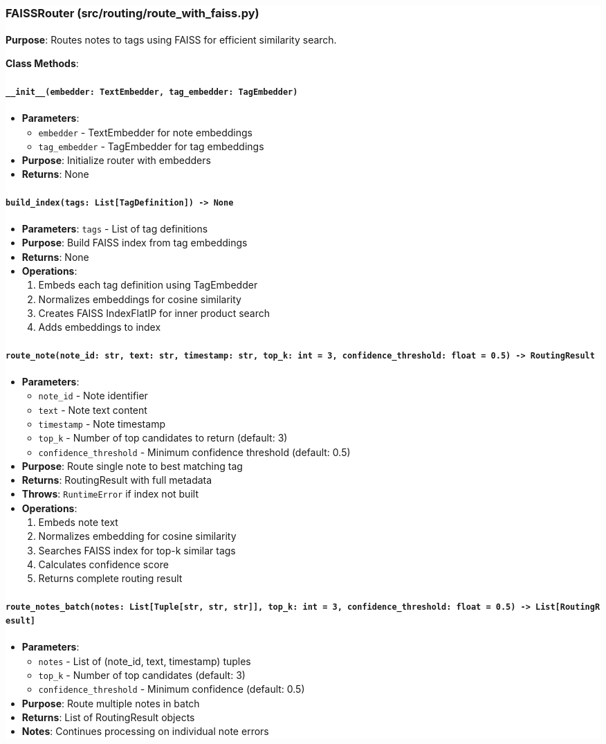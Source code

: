 ### FAISSRouter (src/routing/route_with_faiss.py)

**Purpose**: Routes notes to tags using FAISS for efficient similarity search.

**Class Methods**:

#### `__init__(embedder: TextEmbedder, tag_embedder: TagEmbedder)`
- **Parameters**:
  - `embedder` - TextEmbedder for note embeddings
  - `tag_embedder` - TagEmbedder for tag embeddings
- **Purpose**: Initialize router with embedders
- **Returns**: None

#### `build_index(tags: List[TagDefinition]) -> None`
- **Parameters**: `tags` - List of tag definitions
- **Purpose**: Build FAISS index from tag embeddings
- **Returns**: None
- **Operations**:
  1. Embeds each tag definition using TagEmbedder
  2. Normalizes embeddings for cosine similarity
  3. Creates FAISS IndexFlatIP for inner product search
  4. Adds embeddings to index

#### `route_note(note_id: str, text: str, timestamp: str, top_k: int = 3, confidence_threshold: float = 0.5) -> RoutingResult`
- **Parameters**:
  - `note_id` - Note identifier
  - `text` - Note text content
  - `timestamp` - Note timestamp
  - `top_k` - Number of top candidates to return (default: 3)
  - `confidence_threshold` - Minimum confidence threshold (default: 0.5)
- **Purpose**: Route single note to best matching tag
- **Returns**: RoutingResult with full metadata
- **Throws**: `RuntimeError` if index not built
- **Operations**:
  1. Embeds note text
  2. Normalizes embedding for cosine similarity
  3. Searches FAISS index for top-k similar tags
  4. Calculates confidence score
  5. Returns complete routing result

#### `route_notes_batch(notes: List[Tuple[str, str, str]], top_k: int = 3, confidence_threshold: float = 0.5) -> List[RoutingResult]`
- **Parameters**:
  - `notes` - List of (note_id, text, timestamp) tuples
  - `top_k` - Number of top candidates (default: 3)
  - `confidence_threshold` - Minimum confidence (default: 0.5)
- **Purpose**: Route multiple notes in batch
- **Returns**: List of RoutingResult objects
- **Notes**: Continues processing on individual note errors
